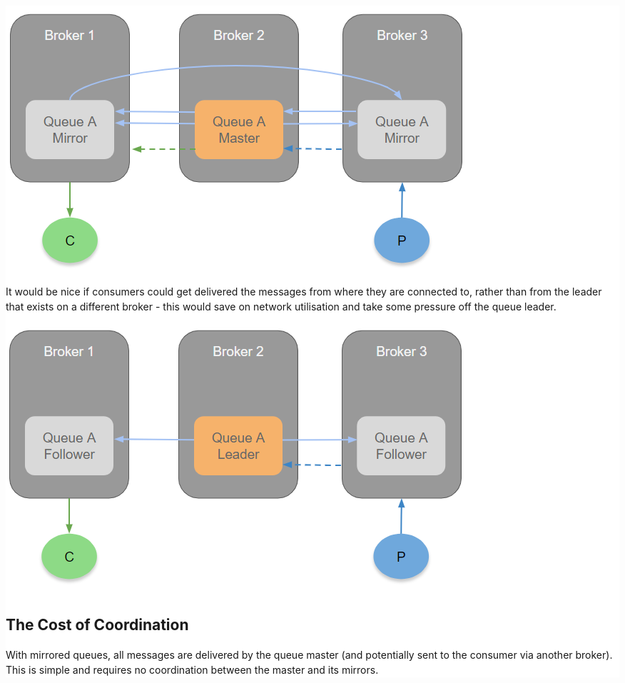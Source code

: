 ![Fig 1 shows the mirrored queue replication traffic in blue, with additional traffic for proxying publisher and consumer traffic.](mirrored-network-traffic.png)

It would be nice if consumers could get delivered the messages from where they are connected to, rather than from the leader that exists on a different broker - this would save on network utilisation and take some pressure off the queue leader.

![Fig 2 shows a quorum queue with replication traffic in blue and only the publisher traffic being proxied as the consumer consumes directly from a follower.](qq-network-traffic.png)

## The Cost of Coordination

With mirrored queues, all messages are delivered by the queue master (and potentially sent to the consumer via another broker). This is simple and requires no coordination between the master and its mirrors.
